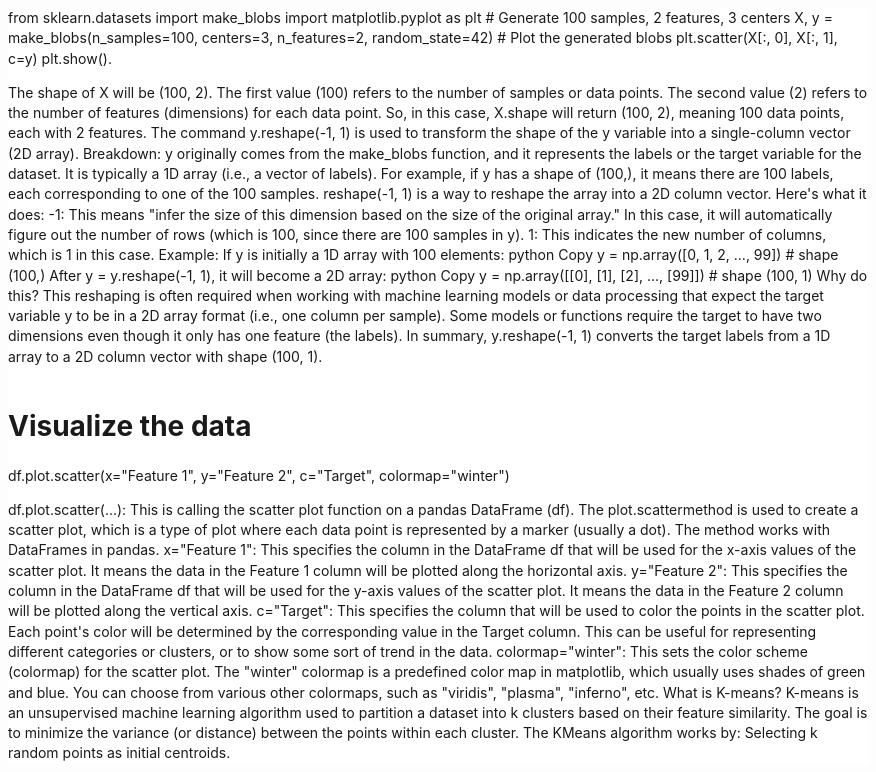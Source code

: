 from sklearn.datasets import make_blobs import matplotlib.pyplot as plt # Generate 100 samples, 2 features, 3 centers X, y = make_blobs(n_samples=100, centers=3, n_features=2, random_state=42) # Plot the generated blobs plt.scatter(X[:, 0], X[:, 1], c=y) plt.show().

The shape of X will be (100, 2).
The first value (100) refers to the number of samples or data points.
The second value (2) refers to the number of features (dimensions) for each data point.
So, in this case, X.shape will return (100, 2), meaning 100 data points, each with 2 features.
 The command y.reshape(-1, 1) is used to transform the shape of the y variable into a single-column vector (2D array).
Breakdown:
y originally comes from the make_blobs function, and it represents the labels or the target variable for the dataset. It is typically a 1D array (i.e., a vector of labels).
For example, if y has a shape of (100,), it means there are 100 labels, each corresponding to one of the 100 samples.
reshape(-1, 1) is a way to reshape the array into a 2D column vector. Here's what it does:
-1: This means "infer the size of this dimension based on the size of the original array." In this case, it will automatically figure out the number of rows (which is 100, since there are 100 samples in y).
1: This indicates the new number of columns, which is 1 in this case.
Example:
If y is initially a 1D array with 100 elements:
python
Copy
y = np.array([0, 1, 2, ..., 99])  # shape (100,)
After y = y.reshape(-1, 1), it will become a 2D array:
python
Copy
y = np.array([[0], [1], [2], ..., [99]])  # shape (100, 1)
Why do this?
This reshaping is often required when working with machine learning models or data processing that expect the target variable y to be in a 2D array format (i.e., one column per sample). Some models or functions require the target to have two dimensions even though it only has one feature (the labels).
In summary, y.reshape(-1, 1) converts the target labels from a 1D array to a 2D column vector with shape (100, 1).
# Visualize the data
df.plot.scatter(x="Feature 1",
                y="Feature 2",
                c="Target",
                colormap="winter")

df.plot.scatter(...): This is calling the scatter plot function on a pandas DataFrame (df). The plot.scattermethod is used to create a scatter plot, which is a type of plot where each data point is represented by a marker (usually a dot). The method works with DataFrames in pandas.
x="Feature 1": This specifies the column in the DataFrame df that will be used for the x-axis values of the scatter plot. It means the data in the Feature 1 column will be plotted along the horizontal axis.
y="Feature 2": This specifies the column in the DataFrame df that will be used for the y-axis values of the scatter plot. It means the data in the Feature 2 column will be plotted along the vertical axis.
c="Target": This specifies the column that will be used to color the points in the scatter plot. Each point's color will be determined by the corresponding value in the Target column. This can be useful for representing different categories or clusters, or to show some sort of trend in the data.
colormap="winter": This sets the color scheme (colormap) for the scatter plot. The "winter" colormap is a predefined color map in matplotlib, which usually uses shades of green and blue. You can choose from various other colormaps, such as "viridis", "plasma", "inferno", etc.
What is K-means?
K-means is an unsupervised machine learning algorithm used to partition a dataset into k clusters based on their feature similarity. The goal is to minimize the variance (or distance) between the points within each cluster.
The KMeans algorithm works by:
Selecting k random points as initial centroids.
